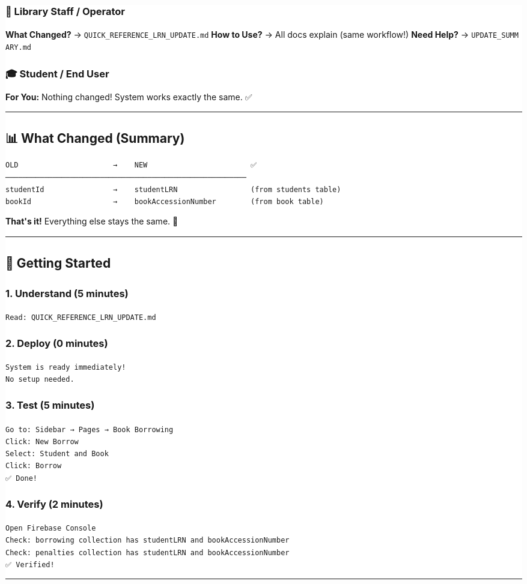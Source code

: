 ### **👤 Library Staff / Operator**
**What Changed?** → `QUICK_REFERENCE_LRN_UPDATE.md`
**How to Use?** → All docs explain (same workflow!)
**Need Help?** → `UPDATE_SUMMARY.md`

### **🎓 Student / End User**
**For You:** Nothing changed! System works exactly the same. ✅

---

## 📊 What Changed (Summary)

```
OLD                      →    NEW                        ✅
────────────────────────────────────────────────────────
studentId                →    studentLRN                 (from students table)
bookId                   →    bookAccessionNumber        (from book table)
```

**That's it!** Everything else stays the same. 🙂

---

## 🚀 Getting Started

### **1. Understand (5 minutes)**
```
Read: QUICK_REFERENCE_LRN_UPDATE.md
```

### **2. Deploy (0 minutes)**
```
System is ready immediately!
No setup needed.
```

### **3. Test (5 minutes)**
```
Go to: Sidebar → Pages → Book Borrowing
Click: New Borrow
Select: Student and Book
Click: Borrow
✅ Done!
```

### **4. Verify (2 minutes)**
```
Open Firebase Console
Check: borrowing collection has studentLRN and bookAccessionNumber
Check: penalties collection has studentLRN and bookAccessionNumber
✅ Verified!
```

---